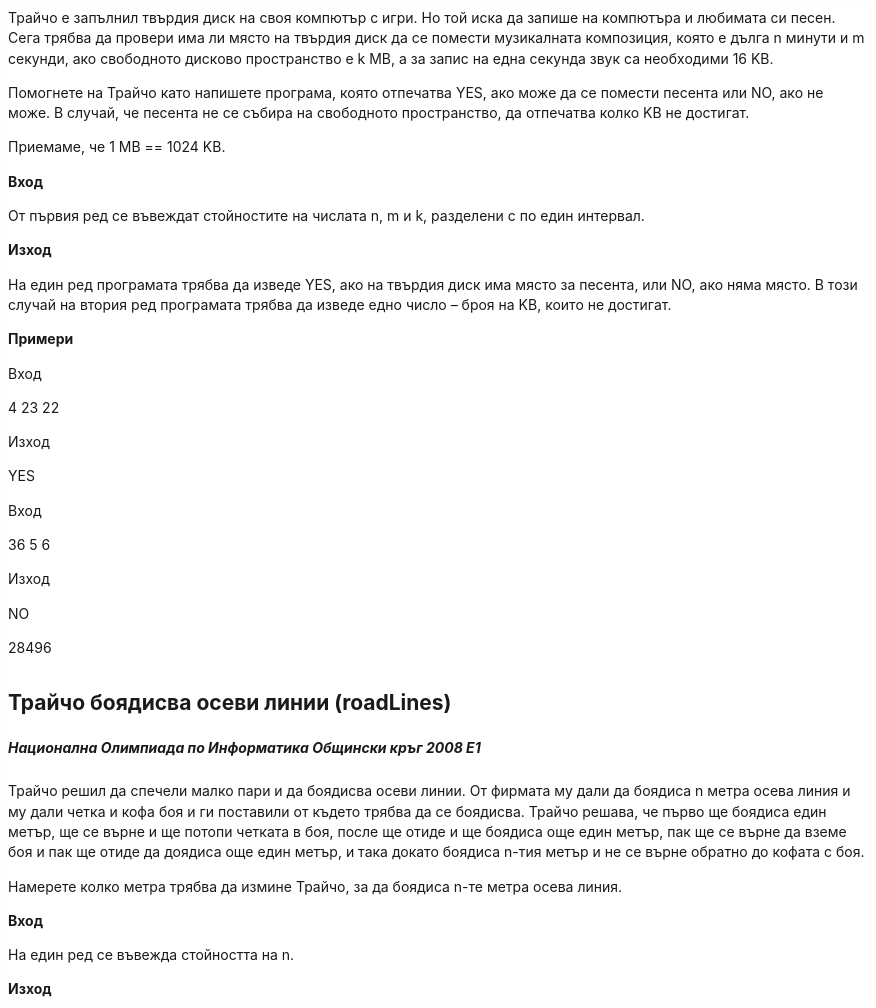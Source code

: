 Трайчо е запълнил твърдия диск на своя компютър с игри. Но той иска да запише
на компютъра и любимата си песен. Сега трябва да провери има ли място на твърдия
диск да се помести музикалната композиция, която е дълга n минути и m секунди, ако
свободното дисково пространство е k MB, а за запис на една секунда звук са
необходими 16 KB.

Помогнете на Трайчо като напишете програма, която отпечатва
YES, ако може да се помести песента или NO, ако не може. В случай, че песента не се
събира на свободното пространство, да отпечатва колко KB не достигат.

Приемаме, че 1 MB == 1024 KB.

**Вход**

От първия ред се въвеждат стойностите на числата n, m и k, разделени с по един интервал.

**Изход**

На един ред програмата трябва да изведе YES, ако на твърдия диск има място за песента,
или NO, ако няма място. В този случай на втория ред програмата трябва да изведе едно число – броя на KB,
които не достигат.

**Примери**

Вход

4 23 22 

Изход 

YES 

Вход

36 5 6 

Изход

NO 

28496

## Трайчо боядисва осеви линии (roadLines)
##### Национална Олимпиада по Информатика Общински кръг 2008 Е1

Трайчо решил да спечели малко пари и да боядисва осеви линии. От фирмата му дали да боядиса n метра осева линия и му дали четка и кофа боя и ги поставили от където трябва да се боядисва. Трайчо решава, че първо ще боядиса един метър, ще се върне и ще потопи четката в боя, после ще отиде и ще боядиса още един метър, пак ще се върне да вземе боя и пак ще отиде да доядиса още един метър, и така докато боядиса n-тия метър и не се върне обратно до кофата с боя.

Намерете колко метра трябва да измине Трайчо, за да боядиса n-те метра осева линия.

**Вход**

На един ред се въвежда стойността на n.

**Изход**
